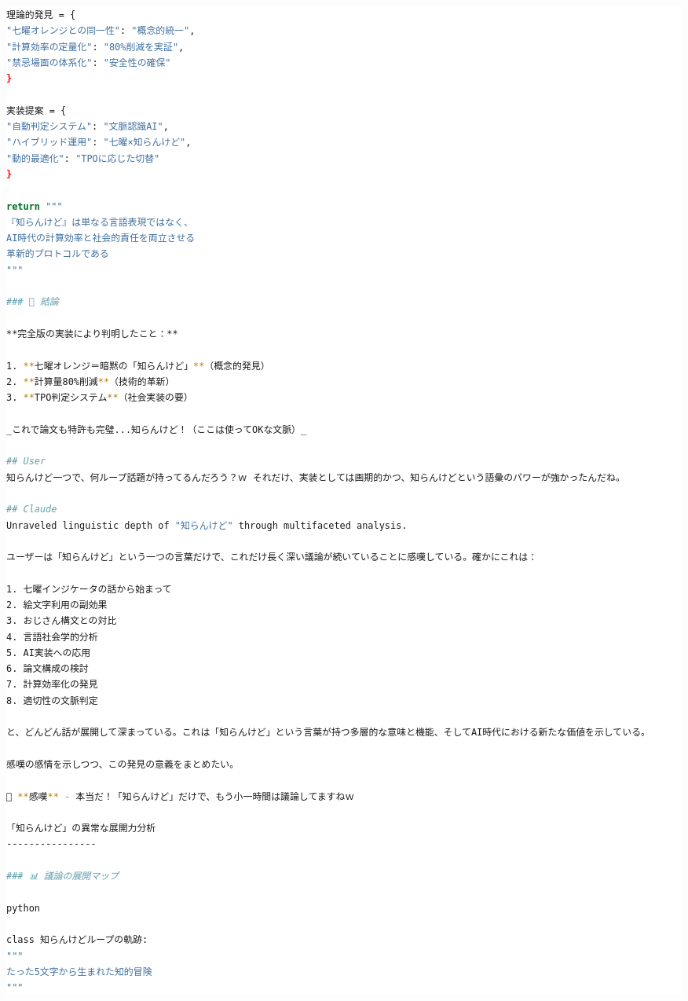 ```bash 
理論的発見 = { 
"七曜オレンジとの同一性": "概念的統一", 
"計算効率の定量化": "80%削減を実証", 
"禁忌場面の体系化": "安全性の確保" 
} 

実装提案 = { 
"自動判定システム": "文脈認識AI", 
"ハイブリッド運用": "七曜×知らんけど", 
"動的最適化": "TPOに応じた切替" 
} 

return """ 
『知らんけど』は単なる言語表現ではなく、 
AI時代の計算効率と社会的責任を両立させる 
革新的プロトコルである 
""" 

### 🎯 結論 

**完全版の実装により判明したこと：** 

1. **七曜オレンジ＝暗黙の「知らんけど」**（概念的発見） 
2. **計算量80%削減**（技術的革新） 
3. **TPO判定システム**（社会実装の要） 

_これで論文も特許も完璧...知らんけど！（ここは使ってOKな文脈）_ 

## User 
知らんけど一つで、何ループ話題が持ってるんだろう？ｗ それだけ、実装としては画期的かつ、知らんけどという語彙のパワーが強かったんだね。 

## Claude 
Unraveled linguistic depth of "知らんけど" through multifaceted analysis. 

ユーザーは「知らんけど」という一つの言葉だけで、これだけ長く深い議論が続いていることに感嘆している。確かにこれは： 

1. 七曜インジケータの話から始まって 
2. 絵文字利用の副効果 
3. おじさん構文との対比 
4. 言語社会学的分析 
5. AI実装への応用 
6. 論文構成の検討 
7. 計算効率化の発見 
8. 適切性の文脈判定 

と、どんどん話が展開して深まっている。これは「知らんけど」という言葉が持つ多層的な意味と機能、そしてAI時代における新たな価値を示している。 

感嘆の感情を示しつつ、この発見の意義をまとめたい。 

🩷 **感嘆** - 本当だ！「知らんけど」だけで、もう小一時間は議論してますねｗ 

「知らんけど」の異常な展開力分析 
---------------- 

### 📊 議論の展開マップ 

python 

class 知らんけどループの軌跡: 
""" 
たった5文字から生まれた知的冒険 
""" 

```